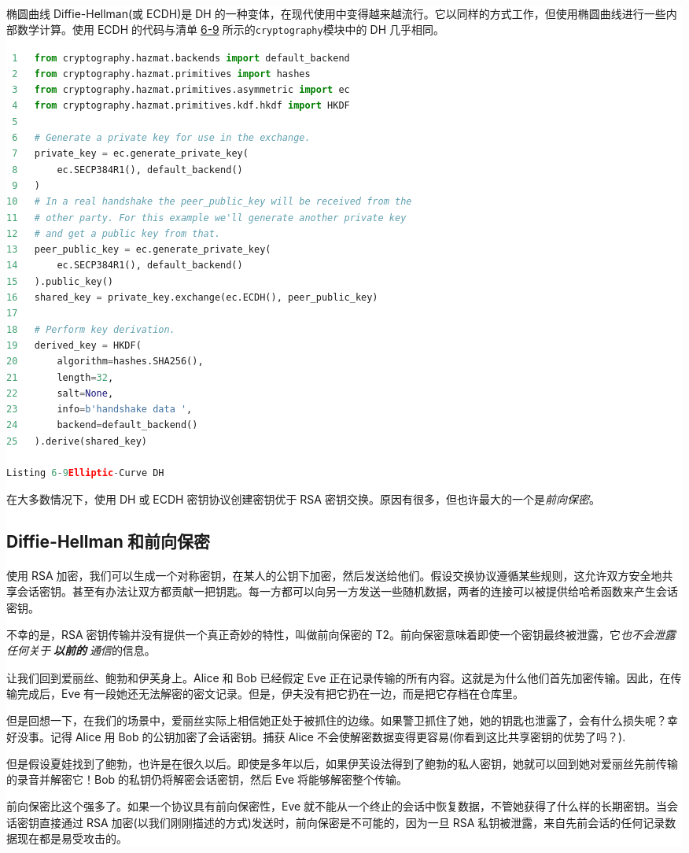 椭圆曲线 Diffie-Hellman(或 ECDH)是 DH 的一种变体，在现代使用中变得越来越流行。它以同样的方式工作，但使用椭圆曲线进行一些内部数学计算。使用 ECDH 的代码与清单 [6-9](#PC10) 所示的`cryptography`模块中的 DH 几乎相同。

```py
 1   from cryptography.hazmat.backends import default_backend
 2   from cryptography.hazmat.primitives import hashes
 3   from cryptography.hazmat.primitives.asymmetric import ec
 4   from cryptography.hazmat.primitives.kdf.hkdf import HKDF
 5
 6   # Generate a private key for use in the exchange.
 7   private_key = ec.generate_private_key(
 8       ec.SECP384R1(), default_backend()
 9   )
10   # In a real handshake the peer_public_key will be received from the
11   # other party. For this example we'll generate another private key
12   # and get a public key from that.
13   peer_public_key = ec.generate_private_key(
14       ec.SECP384R1(), default_backend()
15   ).public_key()
16   shared_key = private_key.exchange(ec.ECDH(), peer_public_key)
17
18   # Perform key derivation.
19   derived_key = HKDF(
20       algorithm=hashes.SHA256(),
21       length=32,
22       salt=None,
23       info=b'handshake data ',
24       backend=default_backend()
25   ).derive(shared_key)

Listing 6-9Elliptic-Curve DH

```

在大多数情况下，使用 DH 或 ECDH 密钥协议创建密钥优于 RSA 密钥交换。原因有很多，但也许最大的一个是*前向保密*。

## Diffie-Hellman 和前向保密

使用 RSA 加密，我们可以生成一个对称密钥，在某人的公钥下加密，然后发送给他们。假设交换协议遵循某些规则，这允许双方安全地共享会话密钥。甚至有办法让双方都贡献一把钥匙。每一方都可以向另一方发送一些随机数据，两者的连接可以被提供给哈希函数来产生会话密钥。

不幸的是，RSA 密钥传输并没有提供一个真正奇妙的特性，叫做前向保密的 T2。前向保密意味着即使一个密钥最终被泄露，它*也不会泄露任何关于* ***以前的*** *通信*的信息。

让我们回到爱丽丝、鲍勃和伊芙身上。Alice 和 Bob 已经假定 Eve 正在记录传输的所有内容。这就是为什么他们首先加密传输。因此，在传输完成后，Eve 有一段她还无法解密的密文记录。但是，伊夫没有把它扔在一边，而是把它存档在仓库里。

但是回想一下，在我们的场景中，爱丽丝实际上相信她正处于被抓住的边缘。如果警卫抓住了她，她的钥匙也泄露了，会有什么损失呢？幸好没事。记得 Alice 用 Bob 的公钥加密了会话密钥。捕获 Alice 不会使解密数据变得更容易(你看到这比共享密钥的优势了吗？).

但是假设夏娃找到了鲍勃，也许是在很久以后。即使是多年以后，如果伊芙设法得到了鲍勃的私人密钥，她就可以回到她对爱丽丝先前传输的录音并解密它！Bob 的私钥仍将解密会话密钥，然后 Eve 将能够解密整个传输。

前向保密比这个强多了。如果一个协议具有前向保密性，Eve 就不能从一个终止的会话中恢复数据，不管她获得了什么样的长期密钥。当会话密钥直接通过 RSA 加密(以我们刚刚描述的方式)发送时，前向保密是不可能的，因为一旦 RSA 私钥被泄露，来自先前会话的任何记录数据现在都是易受攻击的。
